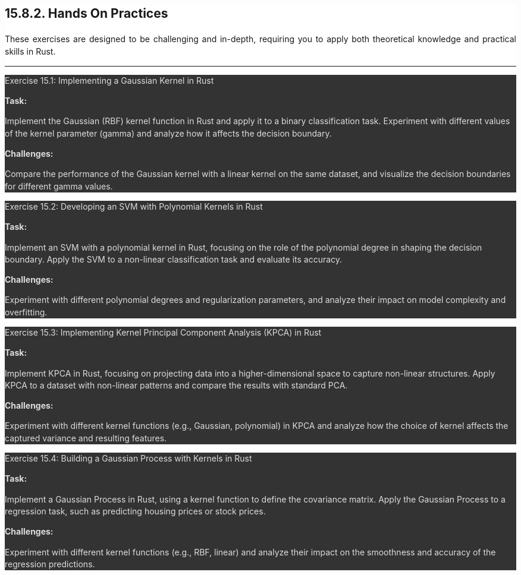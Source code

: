 ## 15.8.2. Hands On Practices
<p style="text-align: justify;">
These exercises are designed to be challenging and in-depth, requiring you to apply both theoretical knowledge and practical skills in Rust.
</p>

---

<section class="mt-5">
    <div class="card mb-4" style="background-color: #333; color: #ddd;">
        <div class="card-header bg-primary text-white">
            Exercise 15.1: Implementing a Gaussian Kernel in Rust
        </div>
        <div class="card-body">
            <p><strong>Task:</strong></p>
            <p class="text-justify">Implement the Gaussian (RBF) kernel function in Rust and apply it to a binary classification task. Experiment with different values of the kernel parameter (gamma) and analyze how it affects the decision boundary.</p>
            <p><strong>Challenges:</strong></p>
            <p class="text-justify">Compare the performance of the Gaussian kernel with a linear kernel on the same dataset, and visualize the decision boundaries for different gamma values.</p>
        </div>
    </div>
    <div class="card mb-4" style="background-color: #333; color: #ddd;">
        <div class="card-header bg-primary text-white">
            Exercise 15.2: Developing an SVM with Polynomial Kernels in Rust
        </div>
        <div class="card-body">
            <p><strong>Task:</strong></p>
            <p class="text-justify">Implement an SVM with a polynomial kernel in Rust, focusing on the role of the polynomial degree in shaping the decision boundary. Apply the SVM to a non-linear classification task and evaluate its accuracy.</p>
            <p><strong>Challenges:</strong></p>
            <p class="text-justify">Experiment with different polynomial degrees and regularization parameters, and analyze their impact on model complexity and overfitting.</p>
        </div>
    </div>
    <div class="card mb-4" style="background-color: #333; color: #ddd;">
        <div class="card-header bg-primary text-white">
            Exercise 15.3: Implementing Kernel Principal Component Analysis (KPCA) in Rust
        </div>
        <div class="card-body">
            <p><strong>Task:</strong></p>
            <p class="text-justify">Implement KPCA in Rust, focusing on projecting data into a higher-dimensional space to capture non-linear structures. Apply KPCA to a dataset with non-linear patterns and compare the results with standard PCA.</p>
            <p><strong>Challenges:</strong></p>
            <p class="text-justify">Experiment with different kernel functions (e.g., Gaussian, polynomial) in KPCA and analyze how the choice of kernel affects the captured variance and resulting features.</p>
        </div>
    </div>
    <div class="card mb-4" style="background-color: #333; color: #ddd;">
        <div class="card-header bg-primary text-white">
            Exercise 15.4: Building a Gaussian Process with Kernels in Rust
        </div>
        <div class="card-body">
            <p><strong>Task:</strong></p>
            <p class="text-justify">Implement a Gaussian Process in Rust, using a kernel function to define the covariance matrix. Apply the Gaussian Process to a regression task, such as predicting housing prices or stock prices.</p>
            <p><strong>Challenges:</strong></p>
            <p class="text-justify">Experiment with different kernel functions (e.g., RBF, linear) and analyze their impact on the smoothness and accuracy of the regression predictions.</p>